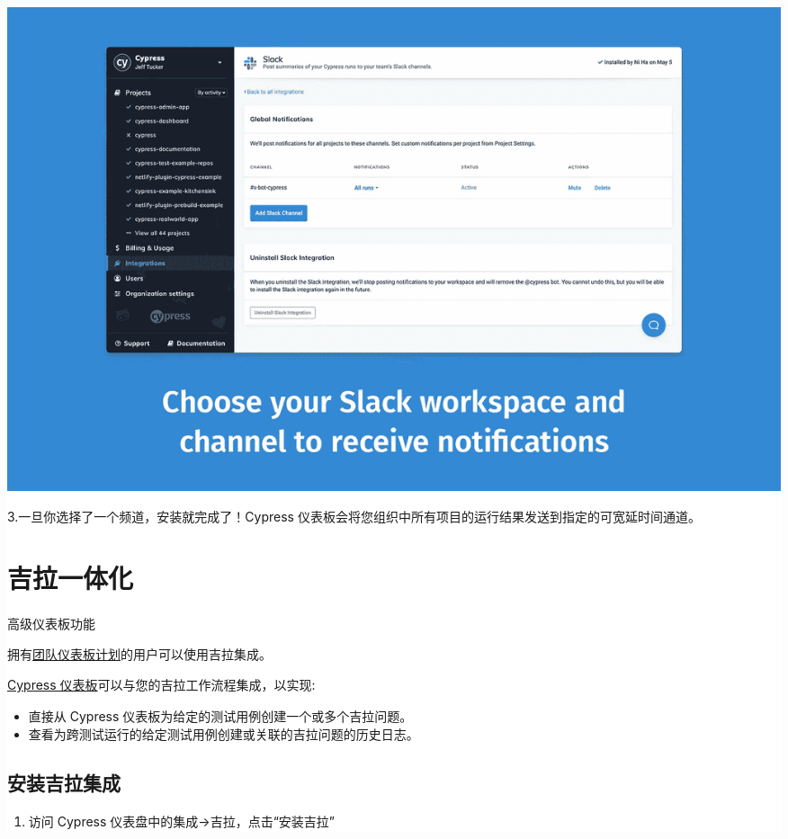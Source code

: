 ![](img/d9df8d6d1789f0fd3fa9b8f82e4b0af2.png)

3.一旦你选择了一个频道，安装就完成了！Cypress 仪表板会将您组织中所有项目的运行结果发送到指定的可宽延时间通道。

# 吉拉一体化

高级仪表板功能

拥有[团队仪表板计划](https://cypress.io/pricing)的用户可以使用吉拉集成。

[Cypress 仪表板](https://on.cypress.io/dashboard)可以与您的吉拉工作流程集成，以实现:

*   直接从 Cypress 仪表板为给定的测试用例创建一个或多个吉拉问题。
*   查看为跨测试运行的给定测试用例创建或关联的吉拉问题的历史日志。

## 安装吉拉集成

1.  访问 Cypress 仪表盘中的集成→吉拉，点击“安装吉拉”
